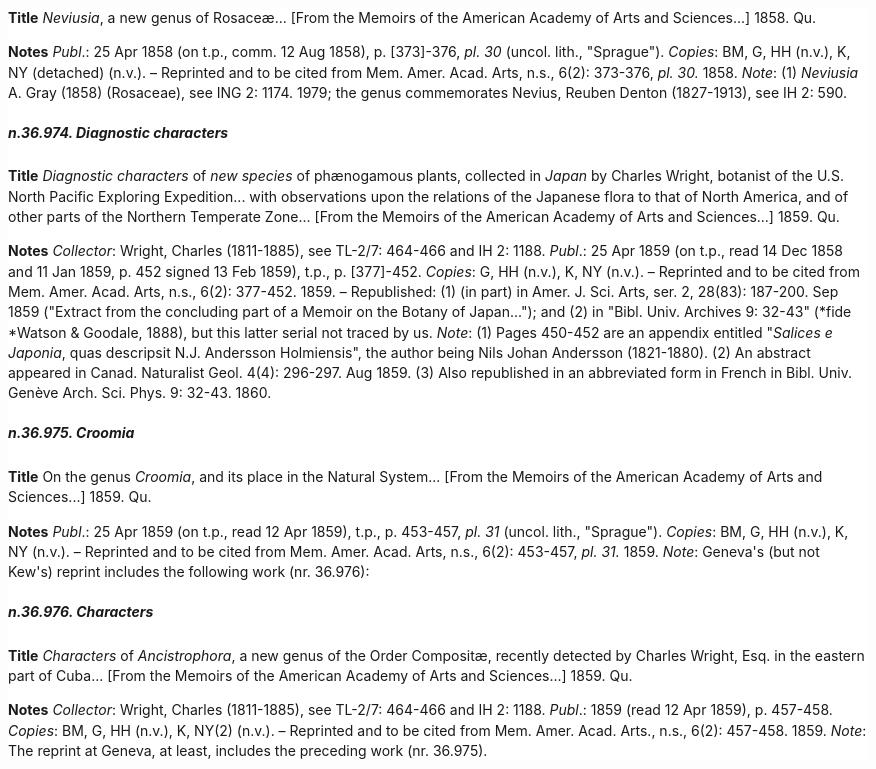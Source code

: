 **Title**
*Neviusia*, a new genus of Rosaceæ... \[From the Memoirs of the American Academy of Arts and Sciences...\] 1858. Qu.

**Notes**
*Publ*.: 25 Apr 1858 (on t.p., comm. 12 Aug 1858), p. \[373\]-376, *pl. 30* (uncol. lith., "Sprague"). *Copies*: BM, G, HH (n.v.), K, NY (detached) (n.v.). – Reprinted and to be cited from Mem. Amer. Acad. Arts, n.s., 6(2): 373-376, *pl. 30.* 1858.
*Note*: (1) *Neviusia* A. Gray (1858) (Rosaceae), see ING 2: 1174. 1979; the genus commemorates Nevius, Reuben Denton (1827-1913), see IH 2: 590.

##### n.36.974. Diagnostic characters

**Title**
*Diagnostic characters* of *new species* of phænogamous plants, collected in *Japan* by Charles Wright, botanist of the U.S. North Pacific Exploring Expedition... with observations upon the relations of the Japanese flora to that of North America, and of other parts of the Northern Temperate Zone... \[From the Memoirs of the American Academy of Arts and Sciences...\] 1859. Qu.

**Notes**
*Collector*: Wright, Charles (1811-1885), see TL-2/7: 464-466 and IH 2: 1188.
*Publ*.: 25 Apr 1859 (on t.p., read 14 Dec 1858 and 11 Jan 1859, p. 452 signed 13 Feb 1859), t.p., p. \[377\]-452. *Copies*: G, HH (n.v.), K, NY (n.v.). – Reprinted and to be cited from Mem. Amer. Acad. Arts, n.s., 6(2): 377-452. 1859. – Republished: (1) (in part) in Amer. J. Sci. Arts, ser. 2, 28(83): 187-200. Sep 1859 ("Extract from the concluding part of a Memoir on the Botany of Japan..."); and (2) in "Bibl. Univ. Archives 9: 32-43" (*fide *Watson & Goodale, 1888), but this latter serial not traced by us.
*Note*: (1) Pages 450-452 are an appendix entitled "*Salices e Japonia*, quas descripsit N.J. Andersson Holmiensis", the author being Nils Johan Andersson (1821-1880). (2) An abstract appeared in Canad. Naturalist Geol. 4(4): 296-297. Aug 1859. (3) Also republished in an abbreviated form in French in Bibl. Univ. Genève Arch. Sci. Phys. 9: 32-43. 1860.

##### n.36.975. Croomia

**Title**
On the genus *Croomia*, and its place in the Natural System... \[From the Memoirs of the American Academy of Arts and Sciences...\] 1859. Qu.

**Notes**
*Publ*.: 25 Apr 1859 (on t.p., read 12 Apr 1859), t.p., p. 453-457, *pl. 31* (uncol. lith., "Sprague"). *Copies*: BM, G, HH (n.v.), K, NY (n.v.). – Reprinted and to be cited from Mem. Amer. Acad. Arts, n.s., 6(2): 453-457, *pl. 31.* 1859.
*Note*: Geneva's (but not Kew's) reprint includes the following work (nr. 36.976):

##### n.36.976. Characters

**Title**
*Characters* of *Ancistrophora*, a new genus of the Order Compositæ, recently detected by Charles Wright, Esq. in the eastern part of Cuba... \[From the Memoirs of the American Academy of Arts and Sciences...\] 1859. Qu.

**Notes**
*Collector*: Wright, Charles (1811-1885), see TL-2/7: 464-466 and IH 2: 1188.
*Publ*.: 1859 (read 12 Apr 1859), p. 457-458. *Copies*: BM, G, HH (n.v.), K, NY(2) (n.v.). – Reprinted and to be cited from Mem. Amer. Acad. Arts., n.s., 6(2): 457-458. 1859.
*Note*: The reprint at Geneva, at least, includes the preceding work (nr. 36.975).
